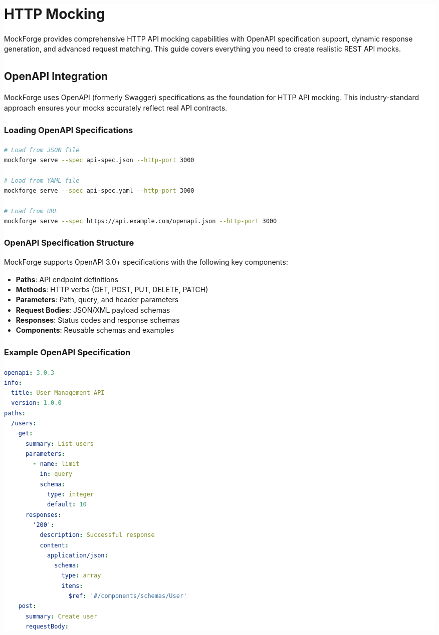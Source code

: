 # HTTP Mocking

MockForge provides comprehensive HTTP API mocking capabilities with OpenAPI specification support, dynamic response generation, and advanced request matching. This guide covers everything you need to create realistic REST API mocks.

## OpenAPI Integration

MockForge uses OpenAPI (formerly Swagger) specifications as the foundation for HTTP API mocking. This industry-standard approach ensures your mocks accurately reflect real API contracts.

### Loading OpenAPI Specifications

```bash
# Load from JSON file
mockforge serve --spec api-spec.json --http-port 3000

# Load from YAML file
mockforge serve --spec api-spec.yaml --http-port 3000

# Load from URL
mockforge serve --spec https://api.example.com/openapi.json --http-port 3000
```

### OpenAPI Specification Structure

MockForge supports OpenAPI 3.0+ specifications with the following key components:

- **Paths**: API endpoint definitions
- **Methods**: HTTP verbs (GET, POST, PUT, DELETE, PATCH)
- **Parameters**: Path, query, and header parameters
- **Request Bodies**: JSON/XML payload schemas
- **Responses**: Status codes and response schemas
- **Components**: Reusable schemas and examples

### Example OpenAPI Specification

```yaml
openapi: 3.0.3
info:
  title: User Management API
  version: 1.0.0
paths:
  /users:
    get:
      summary: List users
      parameters:
        - name: limit
          in: query
          schema:
            type: integer
            default: 10
      responses:
        '200':
          description: Successful response
          content:
            application/json:
              schema:
                type: array
                items:
                  $ref: '#/components/schemas/User'
    post:
      summary: Create user
      requestBody:
```